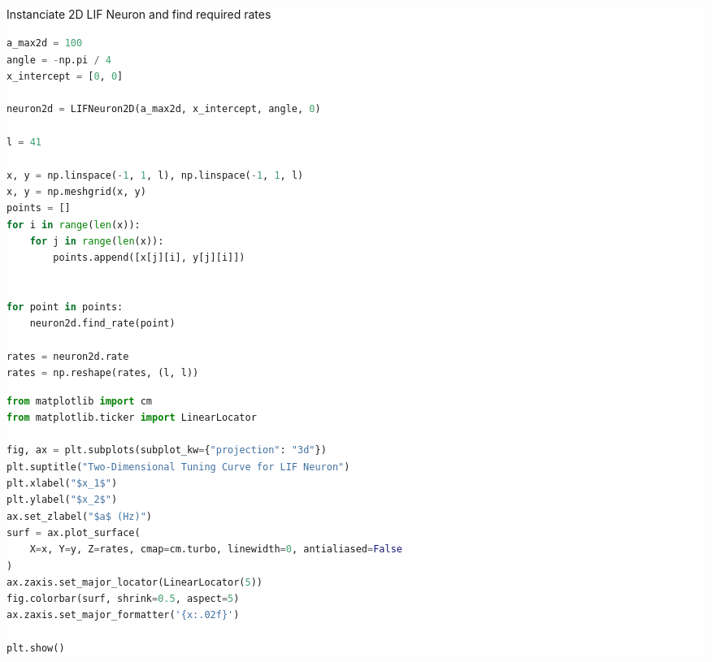 ```python
```

Instanciate 2D LIF Neuron and find required rates


```python
a_max2d = 100
angle = -np.pi / 4
x_intercept = [0, 0]

neuron2d = LIFNeuron2D(a_max2d, x_intercept, angle, 0)

l = 41

x, y = np.linspace(-1, 1, l), np.linspace(-1, 1, l)
x, y = np.meshgrid(x, y)
points = []
for i in range(len(x)):
    for j in range(len(x)):
        points.append([x[j][i], y[j][i]])


for point in points:
    neuron2d.find_rate(point)

rates = neuron2d.rate
rates = np.reshape(rates, (l, l))
```


```python
from matplotlib import cm
from matplotlib.ticker import LinearLocator

fig, ax = plt.subplots(subplot_kw={"projection": "3d"})
plt.suptitle("Two-Dimensional Tuning Curve for LIF Neuron")
plt.xlabel("$x_1$")
plt.ylabel("$x_2$")
ax.set_zlabel("$a$ (Hz)")
surf = ax.plot_surface(
    X=x, Y=y, Z=rates, cmap=cm.turbo, linewidth=0, antialiased=False
)
ax.zaxis.set_major_locator(LinearLocator(5))
fig.colorbar(surf, shrink=0.5, aspect=5)
ax.zaxis.set_major_formatter('{x:.02f}')

plt.show()
```


    